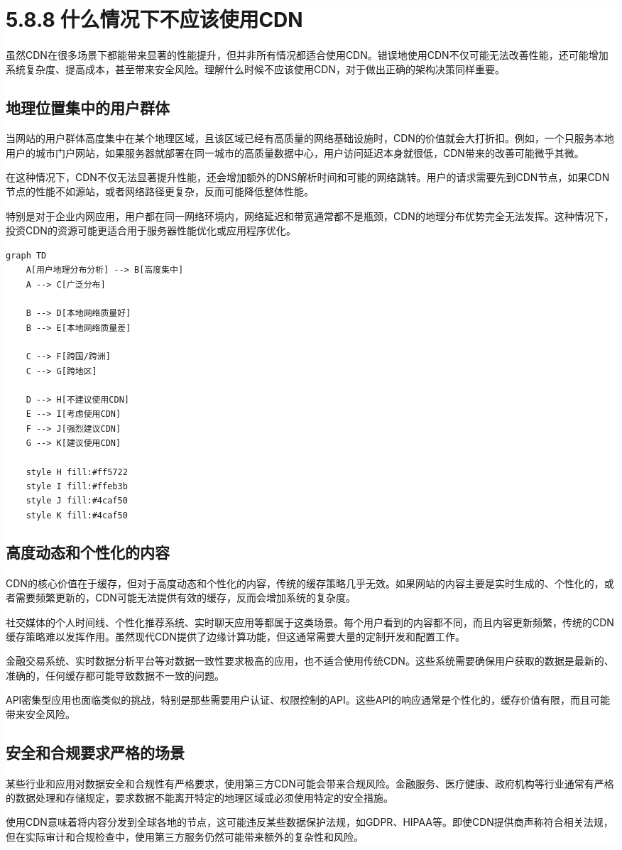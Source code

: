 # 5.8.8 什么情况下不应该使用CDN

虽然CDN在很多场景下都能带来显著的性能提升，但并非所有情况都适合使用CDN。错误地使用CDN不仅可能无法改善性能，还可能增加系统复杂度、提高成本，甚至带来安全风险。理解什么时候不应该使用CDN，对于做出正确的架构决策同样重要。

## 地理位置集中的用户群体

当网站的用户群体高度集中在某个地理区域，且该区域已经有高质量的网络基础设施时，CDN的价值就会大打折扣。例如，一个只服务本地用户的城市门户网站，如果服务器就部署在同一城市的高质量数据中心，用户访问延迟本身就很低，CDN带来的改善可能微乎其微。

在这种情况下，CDN不仅无法显著提升性能，还会增加额外的DNS解析时间和可能的网络跳转。用户的请求需要先到CDN节点，如果CDN节点的性能不如源站，或者网络路径更复杂，反而可能降低整体性能。

特别是对于企业内网应用，用户都在同一网络环境内，网络延迟和带宽通常都不是瓶颈，CDN的地理分布优势完全无法发挥。这种情况下，投资CDN的资源可能更适合用于服务器性能优化或应用程序优化。

```mermaid
graph TD
    A[用户地理分布分析] --> B[高度集中]
    A --> C[广泛分布]
    
    B --> D[本地网络质量好]
    B --> E[本地网络质量差]
    
    C --> F[跨国/跨洲]
    C --> G[跨地区]
    
    D --> H[不建议使用CDN]
    E --> I[考虑使用CDN]
    F --> J[强烈建议CDN]
    G --> K[建议使用CDN]
    
    style H fill:#ff5722
    style I fill:#ffeb3b
    style J fill:#4caf50
    style K fill:#4caf50
```

## 高度动态和个性化的内容

CDN的核心价值在于缓存，但对于高度动态和个性化的内容，传统的缓存策略几乎无效。如果网站的内容主要是实时生成的、个性化的，或者需要频繁更新的，CDN可能无法提供有效的缓存，反而会增加系统的复杂度。

社交媒体的个人时间线、个性化推荐系统、实时聊天应用等都属于这类场景。每个用户看到的内容都不同，而且内容更新频繁，传统的CDN缓存策略难以发挥作用。虽然现代CDN提供了边缘计算功能，但这通常需要大量的定制开发和配置工作。

金融交易系统、实时数据分析平台等对数据一致性要求极高的应用，也不适合使用传统CDN。这些系统需要确保用户获取的数据是最新的、准确的，任何缓存都可能导致数据不一致的问题。

API密集型应用也面临类似的挑战，特别是那些需要用户认证、权限控制的API。这些API的响应通常是个性化的，缓存价值有限，而且可能带来安全风险。

## 安全和合规要求严格的场景

某些行业和应用对数据安全和合规性有严格要求，使用第三方CDN可能会带来合规风险。金融服务、医疗健康、政府机构等行业通常有严格的数据处理和存储规定，要求数据不能离开特定的地理区域或必须使用特定的安全措施。

使用CDN意味着将内容分发到全球各地的节点，这可能违反某些数据保护法规，如GDPR、HIPAA等。即使CDN提供商声称符合相关法规，但在实际审计和合规检查中，使用第三方服务仍然可能带来额外的复杂性和风险。
